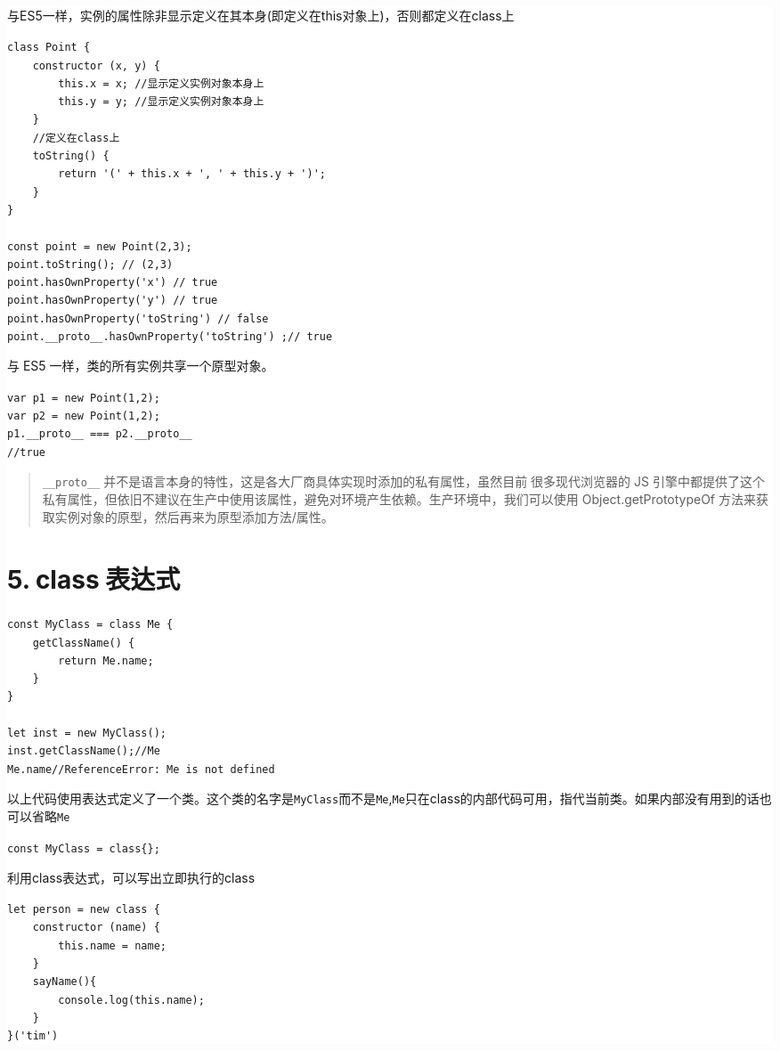 与ES5一样，实例的属性除非显示定义在其本身(即定义在this对象上)，否则都定义在class上

    class Point {
        constructor (x, y) {
            this.x = x; //显示定义实例对象本身上
            this.y = y; //显示定义实例对象本身上
        }
        //定义在class上
        toString() {
            return '(' + this.x + ', ' + this.y + ')';
        }
    }

    const point = new Point(2,3);
    point.toString(); // (2,3)
    point.hasOwnProperty('x') // true
    point.hasOwnProperty('y') // true
    point.hasOwnProperty('toString') // false
    point.__proto__.hasOwnProperty('toString') ;// true

与 ES5 一样，类的所有实例共享一个原型对象。

    var p1 = new Point(1,2);
    var p2 = new Point(1,2);
    p1.__proto__ === p2.__proto__
    //true

> `__proto__` 并不是语言本身的特性，这是各大厂商具体实现时添加的私有属性，虽然目前 很多现代浏览器的 JS 引擎中都提供了这个私有属性，但依旧不建议在生产中使用该属性，避免对环境产生依赖。生产环境中，我们可以使用 Object.getPrototypeOf 方法来获取实例对象的原型，然后再来为原型添加方法/属性。

# 5. class 表达式

    const MyClass = class Me {
        getClassName() {
            return Me.name;
        }
    }

    let inst = new MyClass();
    inst.getClassName();//Me
    Me.name//ReferenceError: Me is not defined

以上代码使用表达式定义了一个类。这个类的名字是`MyClass`而不是`Me`,`Me`只在class的内部代码可用，指代当前类。如果内部没有用到的话也可以省略`Me`

    const MyClass = class{};

利用class表达式，可以写出立即执行的class

    let person = new class {
        constructor (name) {
            this.name = name;
        }
        sayName(){
            console.log(this.name);
        }
    }('tim')
